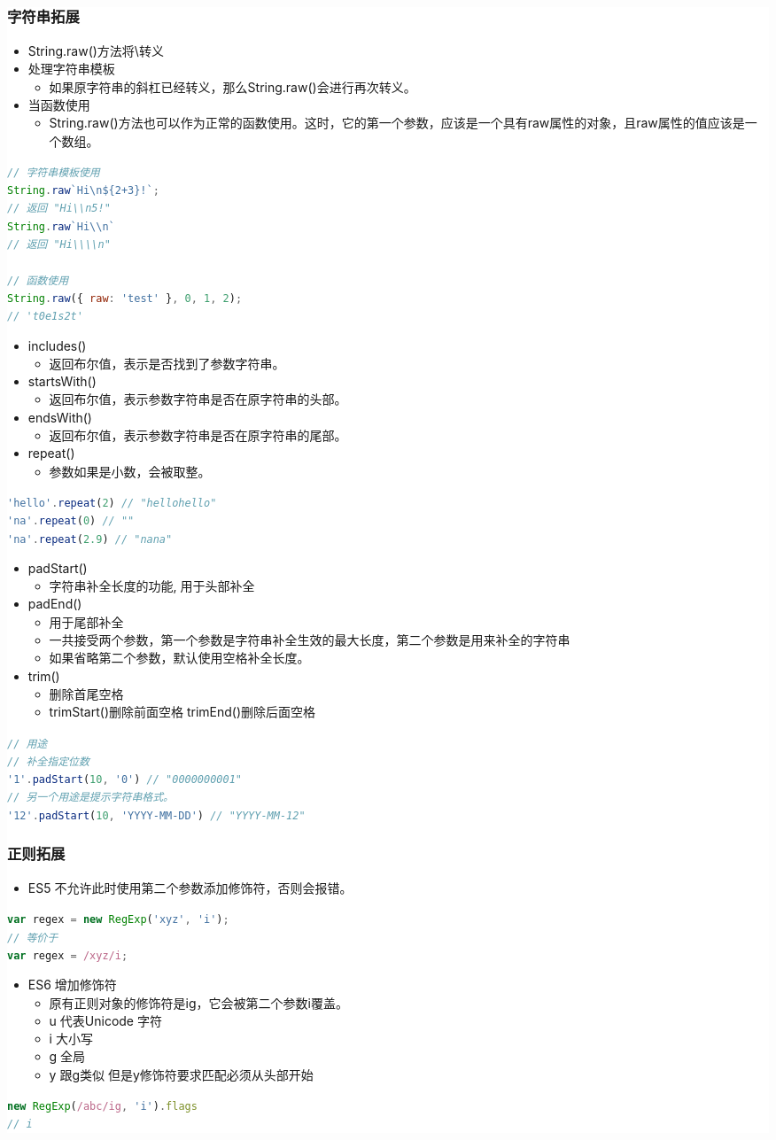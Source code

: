 ```js
```
### 字符串拓展
- String.raw()方法将\转义
- 处理字符串模板
  - 如果原字符串的斜杠已经转义，那么String.raw()会进行再次转义。
- 当函数使用
  - String.raw()方法也可以作为正常的函数使用。这时，它的第一个参数，应该是一个具有raw属性的对象，且raw属性的值应该是一个数组。
```js
// 字符串模板使用
String.raw`Hi\n${2+3}!`;
// 返回 "Hi\\n5!"
String.raw`Hi\\n`
// 返回 "Hi\\\\n"

// 函数使用
String.raw({ raw: 'test' }, 0, 1, 2);
// 't0e1s2t'
```
- includes() 
  - 返回布尔值，表示是否找到了参数字符串。
- startsWith()
  - 返回布尔值，表示参数字符串是否在原字符串的头部。
- endsWith() 
  - 返回布尔值，表示参数字符串是否在原字符串的尾部。
- repeat()
  - 参数如果是小数，会被取整。
```js
'hello'.repeat(2) // "hellohello"
'na'.repeat(0) // ""
'na'.repeat(2.9) // "nana"
```
- padStart()
  - 字符串补全长度的功能, 用于头部补全
- padEnd() 
  - 用于尾部补全
  - 一共接受两个参数，第一个参数是字符串补全生效的最大长度，第二个参数是用来补全的字符串
  - 如果省略第二个参数，默认使用空格补全长度。
- trim() 
  - 删除首尾空格
  - trimStart()删除前面空格 trimEnd()删除后面空格 
```js
// 用途
// 补全指定位数
'1'.padStart(10, '0') // "0000000001"
// 另一个用途是提示字符串格式。
'12'.padStart(10, 'YYYY-MM-DD') // "YYYY-MM-12"
```
### 正则拓展
- ES5 不允许此时使用第二个参数添加修饰符，否则会报错。
```js
var regex = new RegExp('xyz', 'i');
// 等价于
var regex = /xyz/i;
```
- ES6 增加修饰符
  - 原有正则对象的修饰符是ig，它会被第二个参数i覆盖。
  - u 代表Unicode 字符
  - i 大小写
  - g 全局
  - y 跟g类似 但是y修饰符要求匹配必须从头部开始
```js
new RegExp(/abc/ig, 'i').flags
// i
```